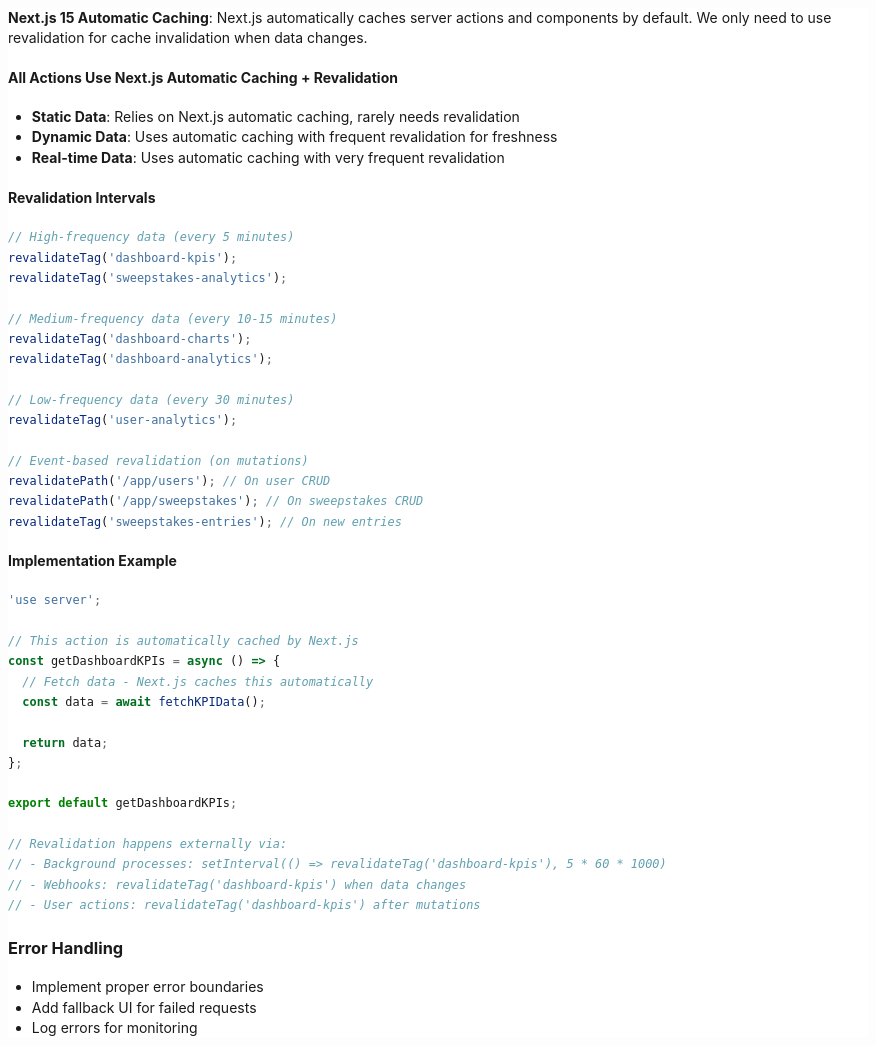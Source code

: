 **Next.js 15 Automatic Caching**: Next.js automatically caches server actions and components by default. We only need to use revalidation for cache invalidation when data changes.

#### All Actions Use Next.js Automatic Caching + Revalidation
- **Static Data**: Relies on Next.js automatic caching, rarely needs revalidation
- **Dynamic Data**: Uses automatic caching with frequent revalidation for freshness
- **Real-time Data**: Uses automatic caching with very frequent revalidation

#### Revalidation Intervals
```typescript
// High-frequency data (every 5 minutes)
revalidateTag('dashboard-kpis');
revalidateTag('sweepstakes-analytics');

// Medium-frequency data (every 10-15 minutes)  
revalidateTag('dashboard-charts');
revalidateTag('dashboard-analytics');

// Low-frequency data (every 30 minutes)
revalidateTag('user-analytics');

// Event-based revalidation (on mutations)
revalidatePath('/app/users'); // On user CRUD
revalidatePath('/app/sweepstakes'); // On sweepstakes CRUD
revalidateTag('sweepstakes-entries'); // On new entries
```

#### Implementation Example
```typescript
'use server';

// This action is automatically cached by Next.js
const getDashboardKPIs = async () => {
  // Fetch data - Next.js caches this automatically
  const data = await fetchKPIData();
  
  return data;
};

export default getDashboardKPIs;

// Revalidation happens externally via:
// - Background processes: setInterval(() => revalidateTag('dashboard-kpis'), 5 * 60 * 1000)
// - Webhooks: revalidateTag('dashboard-kpis') when data changes
// - User actions: revalidateTag('dashboard-kpis') after mutations
```

### Error Handling

- Implement proper error boundaries
- Add fallback UI for failed requests
- Log errors for monitoring
